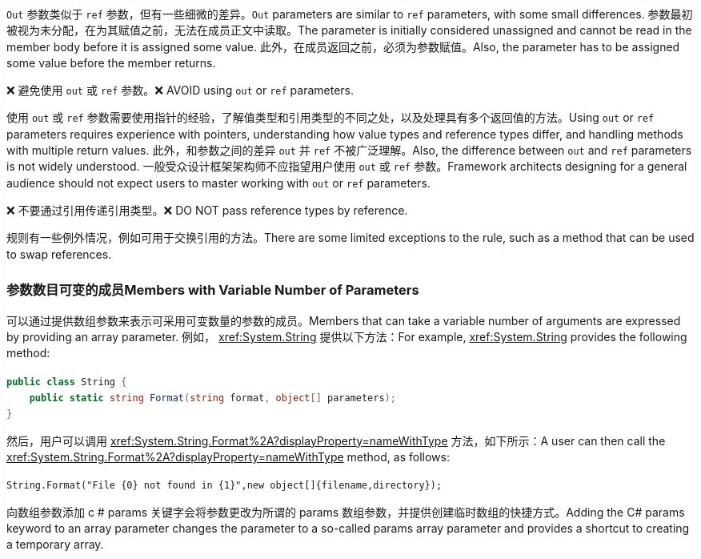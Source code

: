 <span data-ttu-id="40b83-145">`Out` 参数类似于 `ref` 参数，但有一些细微的差异。</span><span class="sxs-lookup"><span data-stu-id="40b83-145">`Out` parameters are similar to `ref` parameters, with some small differences.</span></span> <span data-ttu-id="40b83-146">参数最初被视为未分配，在为其赋值之前，无法在成员正文中读取。</span><span class="sxs-lookup"><span data-stu-id="40b83-146">The parameter is initially considered unassigned and cannot be read in the member body before it is assigned some value.</span></span> <span data-ttu-id="40b83-147">此外，在成员返回之前，必须为参数赋值。</span><span class="sxs-lookup"><span data-stu-id="40b83-147">Also, the parameter has to be assigned some value before the member returns.</span></span>

 <span data-ttu-id="40b83-148">❌ 避免使用 `out` 或 `ref` 参数。</span><span class="sxs-lookup"><span data-stu-id="40b83-148">❌ AVOID using `out` or `ref` parameters.</span></span>

 <span data-ttu-id="40b83-149">使用 `out` 或 `ref` 参数需要使用指针的经验，了解值类型和引用类型的不同之处，以及处理具有多个返回值的方法。</span><span class="sxs-lookup"><span data-stu-id="40b83-149">Using `out` or `ref` parameters requires experience with pointers, understanding how value types and reference types differ, and handling methods with multiple return values.</span></span> <span data-ttu-id="40b83-150">此外，和参数之间的差异 `out` 并 `ref` 不被广泛理解。</span><span class="sxs-lookup"><span data-stu-id="40b83-150">Also, the difference between `out` and `ref` parameters is not widely understood.</span></span> <span data-ttu-id="40b83-151">一般受众设计框架架构师不应指望用户使用 `out` 或 `ref` 参数。</span><span class="sxs-lookup"><span data-stu-id="40b83-151">Framework architects designing for a general audience should not expect users to master working with `out` or `ref` parameters.</span></span>

 <span data-ttu-id="40b83-152">❌ 不要通过引用传递引用类型。</span><span class="sxs-lookup"><span data-stu-id="40b83-152">❌ DO NOT pass reference types by reference.</span></span>

 <span data-ttu-id="40b83-153">规则有一些例外情况，例如可用于交换引用的方法。</span><span class="sxs-lookup"><span data-stu-id="40b83-153">There are some limited exceptions to the rule, such as a method that can be used to swap references.</span></span>

### <a name="members-with-variable-number-of-parameters"></a><span data-ttu-id="40b83-154">参数数目可变的成员</span><span class="sxs-lookup"><span data-stu-id="40b83-154">Members with Variable Number of Parameters</span></span>
 <span data-ttu-id="40b83-155">可以通过提供数组参数来表示可采用可变数量的参数的成员。</span><span class="sxs-lookup"><span data-stu-id="40b83-155">Members that can take a variable number of arguments are expressed by providing an array parameter.</span></span> <span data-ttu-id="40b83-156">例如， <xref:System.String> 提供以下方法：</span><span class="sxs-lookup"><span data-stu-id="40b83-156">For example, <xref:System.String> provides the following method:</span></span>

```csharp
public class String {
    public static string Format(string format, object[] parameters);
}
```

 <span data-ttu-id="40b83-157">然后，用户可以调用 <xref:System.String.Format%2A?displayProperty=nameWithType> 方法，如下所示：</span><span class="sxs-lookup"><span data-stu-id="40b83-157">A user can then call the <xref:System.String.Format%2A?displayProperty=nameWithType> method, as follows:</span></span>

 `String.Format("File {0} not found in {1}",new object[]{filename,directory});`

 <span data-ttu-id="40b83-158">向数组参数添加 c # params 关键字会将参数更改为所谓的 params 数组参数，并提供创建临时数组的快捷方式。</span><span class="sxs-lookup"><span data-stu-id="40b83-158">Adding the C# params keyword to an array parameter changes the parameter to a so-called params array parameter and provides a shortcut to creating a temporary array.</span></span>
